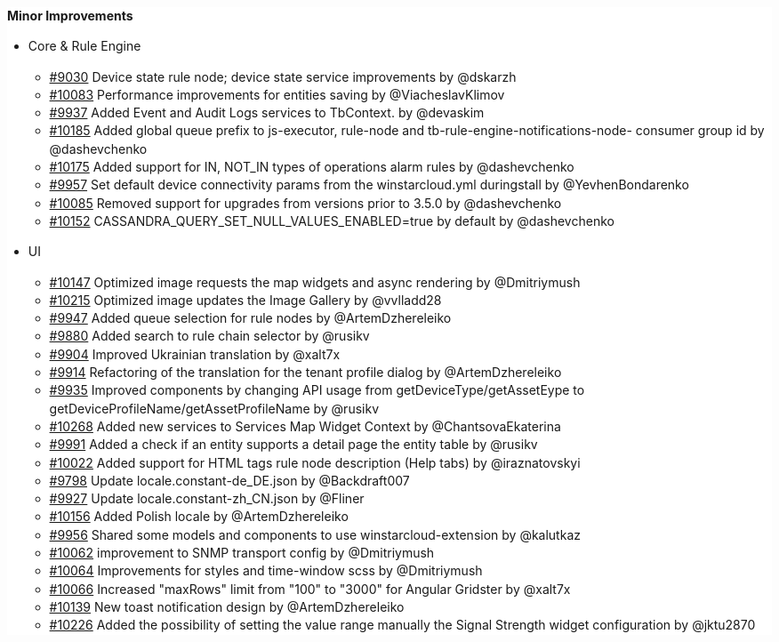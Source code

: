 **Minor Improvements**

* Core & Rule Engine
  * [#9030](https://github.com/winstarcloud/winstarcloud/pull/9030) Device state rule node; device state service improvements by @dskarzh
  * [#10083](https://github.com/winstarcloud/winstarcloud/pull/10083) Performance improvements for entities saving by @ViacheslavKlimov
  * [#9937](https://github.com/winstarcloud/winstarcloud/pull/9937) Added Event and Audit Logs services to TbContext. by @devaskim
  * [#10185](https://github.com/winstarcloud/winstarcloud/pull/10185) Added global queue prefix to js-executor, rule-node and tb-rule-engine-notifications-node- consumer group id by @dashevchenko
  * [#10175](https://github.com/winstarcloud/winstarcloud/pull/10175) Added support for IN, NOT_IN types of operations alarm rules by @dashevchenko
  * [#9957](https://github.com/winstarcloud/winstarcloud/pull/9957) Set default device connectivity params from the winstarcloud.yml duringstall by @YevhenBondarenko
  * [#10085](https://github.com/winstarcloud/winstarcloud/pull/10085) Removed support for upgrades from versions prior to 3.5.0 by @dashevchenko
  * [#10152](https://github.com/winstarcloud/winstarcloud/pull/10152) CASSANDRA_QUERY_SET_NULL_VALUES_ENABLED=true by default by @dashevchenko

* UI
  * [#10147](https://github.com/winstarcloud/winstarcloud/pull/10147) Optimized image requests the map widgets and async rendering by @Dmitriymush
  * [#10215](https://github.com/winstarcloud/winstarcloud/pull/10215) Optimized image updates the Image Gallery by @vvlladd28
  * [#9947](https://github.com/winstarcloud/winstarcloud/pull/9947) Added queue selection for rule nodes by @ArtemDzhereleiko
  * [#9880](https://github.com/winstarcloud/winstarcloud/pull/9880) Added search to rule chain selector by @rusikv
  * [#9904](https://github.com/winstarcloud/winstarcloud/pull/9904) Improved Ukrainian translation by @xalt7x
  * [#9914](https://github.com/winstarcloud/winstarcloud/pull/9914) Refactoring of the translation for the tenant profile dialog by @ArtemDzhereleiko
  * [#9935](https://github.com/winstarcloud/winstarcloud/pull/9935) Improved components by changing API usage from getDeviceType/getAssetЕype to getDeviceProfileName/getAssetProfileName  by @rusikv
  * [#10268](https://github.com/winstarcloud/winstarcloud/pull/10268) Added new services to Services Map Widget Context by @ChantsovaEkaterina
  * [#9991](https://github.com/winstarcloud/winstarcloud/pull/9991) Added a check if an entity supports a detail page the entity table by @rusikv
  * [#10022](https://github.com/winstarcloud/winstarcloud/pull/10022) Added support for HTML tags rule node description (Help tabs) by @iraznatovskyi
  * [#9798](https://github.com/winstarcloud/winstarcloud/pull/9798) Update locale.constant-de_DE.json by @Backdraft007
  * [#9927](https://github.com/winstarcloud/winstarcloud/pull/9927) Update locale.constant-zh_CN.json by @Fliner
  * [#10156](https://github.com/winstarcloud/winstarcloud/pull/10156) Added Polish locale by @ArtemDzhereleiko
  * [#9956](https://github.com/winstarcloud/winstarcloud/pull/9956) Shared some models and components to use winstarcloud-extension by @kalutkaz
  * [#10062](https://github.com/winstarcloud/winstarcloud/pull/10062) improvement to SNMP transport config by @Dmitriymush
  * [#10064](https://github.com/winstarcloud/winstarcloud/pull/10064) Improvements for styles and time-window scss by @Dmitriymush
  * [#10066](https://github.com/winstarcloud/winstarcloud/pull/10066) Increased "maxRows" limit from "100" to "3000" for Angular Gridster by @xalt7x
  * [#10139](https://github.com/winstarcloud/winstarcloud/pull/10139) New toast notification design by @ArtemDzhereleiko
  * [#10226](https://github.com/winstarcloud/winstarcloud/pull/10226) Added the possibility of setting the value range manually the Signal Strength widget configuration by @jktu2870
